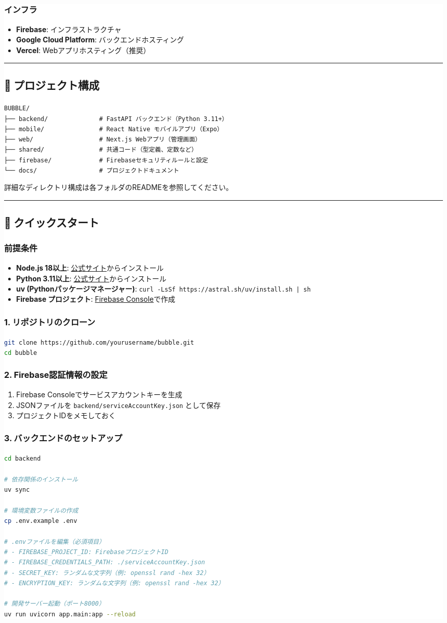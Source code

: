 ### インフラ
- **Firebase**: インフラストラクチャ
- **Google Cloud Platform**: バックエンドホスティング
- **Vercel**: Webアプリホスティング（推奨）

---

## 📂 プロジェクト構成

```
BUBBLE/
├── backend/              # FastAPI バックエンド（Python 3.11+）
├── mobile/               # React Native モバイルアプリ（Expo）
├── web/                  # Next.js Webアプリ（管理画面）
├── shared/               # 共通コード（型定義、定数など）
├── firebase/             # Firebaseセキュリティルールと設定
└── docs/                 # プロジェクトドキュメント
```

詳細なディレクトリ構成は各フォルダのREADMEを参照してください。

---

## 🚀 クイックスタート

### 前提条件
- **Node.js 18以上**: [公式サイト](https://nodejs.org/)からインストール
- **Python 3.11以上**: [公式サイト](https://www.python.org/)からインストール
- **uv (Pythonパッケージマネージャー)**: `curl -LsSf https://astral.sh/uv/install.sh | sh`
- **Firebase プロジェクト**: [Firebase Console](https://console.firebase.google.com/)で作成

### 1. リポジトリのクローン

```bash
git clone https://github.com/yourusername/bubble.git
cd bubble
```

### 2. Firebase認証情報の設定

1. Firebase Consoleでサービスアカウントキーを生成
2. JSONファイルを `backend/serviceAccountKey.json` として保存
3. プロジェクトIDをメモしておく

### 3. バックエンドのセットアップ

```bash
cd backend

# 依存関係のインストール
uv sync

# 環境変数ファイルの作成
cp .env.example .env

# .envファイルを編集（必須項目）
# - FIREBASE_PROJECT_ID: FirebaseプロジェクトID
# - FIREBASE_CREDENTIALS_PATH: ./serviceAccountKey.json
# - SECRET_KEY: ランダムな文字列（例: openssl rand -hex 32）
# - ENCRYPTION_KEY: ランダムな文字列（例: openssl rand -hex 32）

# 開発サーバー起動（ポート8000）
uv run uvicorn app.main:app --reload
```
